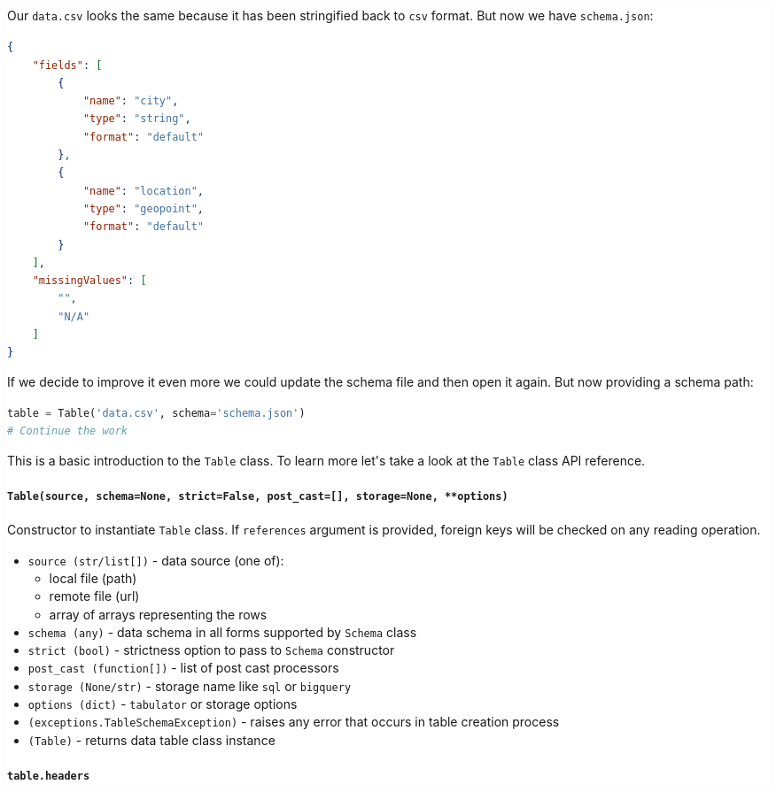 Our `data.csv` looks the same because it has been stringified back to `csv` format. But now we have `schema.json`:

```json
{
    "fields": [
        {
            "name": "city",
            "type": "string",
            "format": "default"
        },
        {
            "name": "location",
            "type": "geopoint",
            "format": "default"
        }
    ],
    "missingValues": [
        "",
        "N/A"
    ]
}

```

If we decide to improve it even more we could update the schema file and then open it again. But now providing a schema path:

```python
table = Table('data.csv', schema='schema.json')
# Continue the work
```

This is a basic introduction to the `Table` class. To learn more let's take a look at the `Table` class API reference.

#### `Table(source, schema=None, strict=False, post_cast=[], storage=None, **options)`

Constructor to instantiate `Table` class. If `references` argument is provided, foreign keys will be checked on any reading operation.

- `source (str/list[])` - data source (one of):
  - local file (path)
  - remote file (url)
  - array of arrays representing the rows
- `schema (any)` - data schema in all forms supported by `Schema` class
- `strict (bool)` - strictness option to pass to `Schema` constructor
- `post_cast (function[])` - list of post cast processors
- `storage (None/str)` - storage name like `sql` or `bigquery`
- `options (dict)` - `tabulator` or storage options
- `(exceptions.TableSchemaException)` - raises any error that occurs in table creation process
- `(Table)` - returns data table class instance

#### `table.headers`
